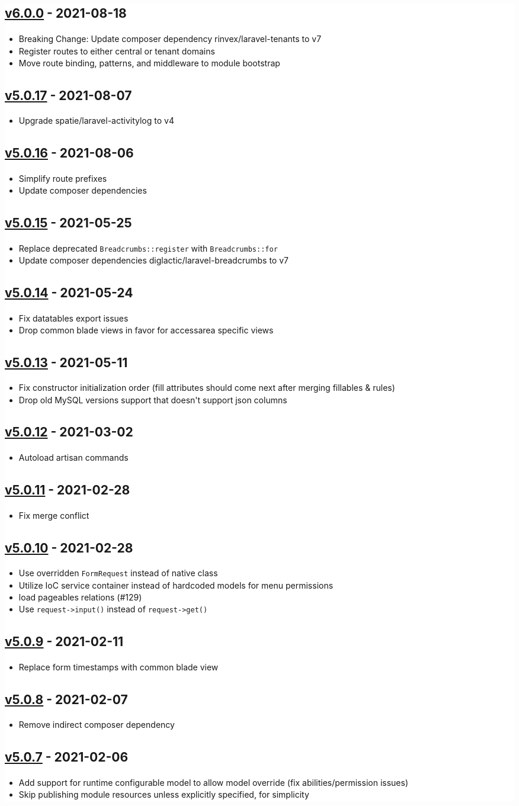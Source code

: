 ## [v6.0.0] - 2021-08-18
- Breaking Change: Update composer dependency rinvex/laravel-tenants to v7
- Register routes to either central or tenant domains
- Move route binding, patterns, and middleware to module bootstrap

## [v5.0.17] - 2021-08-07
- Upgrade spatie/laravel-activitylog to v4

## [v5.0.16] - 2021-08-06
- Simplify route prefixes
- Update composer dependencies

## [v5.0.15] - 2021-05-25
- Replace deprecated `Breadcrumbs::register` with `Breadcrumbs::for`
- Update composer dependencies diglactic/laravel-breadcrumbs to v7

## [v5.0.14] - 2021-05-24
- Fix datatables export issues
- Drop common blade views in favor for accessarea specific views

## [v5.0.13] - 2021-05-11
- Fix constructor initialization order (fill attributes should come next after merging fillables & rules)
- Drop old MySQL versions support that doesn't support json columns

## [v5.0.12] - 2021-03-02
- Autoload artisan commands

## [v5.0.11] - 2021-02-28
- Fix merge conflict

## [v5.0.10] - 2021-02-28
- Use overridden `FormRequest` instead of native class
- Utilize IoC service container instead of hardcoded models for menu permissions
- load pageables relations (#129)
- Use `request->input()` instead of `request->get()`

## [v5.0.9] - 2021-02-11
- Replace form timestamps with common blade view

## [v5.0.8] - 2021-02-07
- Remove indirect composer dependency

## [v5.0.7] - 2021-02-06
- Add support for runtime configurable model to allow model override (fix abilities/permission issues)
- Skip publishing module resources unless explicitly specified, for simplicity


[v6.2.3]: https://github.com/rinvex/cortex-pages/compare/v6.2.2...v6.2.3
[v6.2.2]: https://github.com/rinvex/cortex-pages/compare/v6.2.1...v6.2.2
[v6.2.1]: https://github.com/rinvex/cortex-pages/compare/v6.2.0...v6.2.1
[v6.2.0]: https://github.com/rinvex/cortex-pages/compare/v6.1.2...v6.2.0
[v6.1.2]: https://github.com/rinvex/cortex-pages/compare/v6.1.1...v6.1.2
[v6.1.1]: https://github.com/rinvex/cortex-pages/compare/v6.1.0...v6.1.1
[v6.1.0]: https://github.com/rinvex/cortex-pages/compare/v6.0.1...v6.1.0
[v6.0.1]: https://github.com/rinvex/cortex-pages/compare/v6.0.0...v6.0.1
[v6.0.0]: https://github.com/rinvex/cortex-pages/compare/v5.0.17...v6.0.0
[v5.0.17]: https://github.com/rinvex/cortex-pages/compare/v5.0.16...v5.0.17
[v5.0.16]: https://github.com/rinvex/cortex-pages/compare/v5.0.15...v5.0.16
[v5.0.15]: https://github.com/rinvex/cortex-pages/compare/v5.0.14...v5.0.15
[v5.0.14]: https://github.com/rinvex/cortex-pages/compare/v5.0.13...v5.0.14
[v5.0.13]: https://github.com/rinvex/cortex-pages/compare/v5.0.12...v5.0.13
[v5.0.12]: https://github.com/rinvex/cortex-pages/compare/v5.0.11...v5.0.12
[v5.0.11]: https://github.com/rinvex/cortex-pages/compare/v5.0.10...v5.0.11
[v5.0.10]: https://github.com/rinvex/cortex-pages/compare/v5.0.9...v5.0.10
[v5.0.9]: https://github.com/rinvex/cortex-pages/compare/v5.0.8...v5.0.9
[v5.0.8]: https://github.com/rinvex/cortex-pages/compare/v5.0.7...v5.0.8
[v5.0.7]: https://github.com/rinvex/cortex-pages/compare/v5.0.6...v5.0.7
[v5.0.6]: https://github.com/rinvex/cortex-pages/compare/v5.0.5...v5.0.6
[v5.0.5]: https://github.com/rinvex/cortex-pages/compare/v5.0.4...v5.0.5
[v5.0.4]: https://github.com/rinvex/cortex-pages/compare/v5.0.3...v5.0.4
[v5.0.3]: https://github.com/rinvex/cortex-pages/compare/v5.0.2...v5.0.3
[v5.0.2]: https://github.com/rinvex/cortex-pages/compare/v5.0.1...v5.0.2
[v5.0.1]: https://github.com/rinvex/cortex-pages/compare/v5.0.0...v5.0.1
[v5.0.0]: https://github.com/rinvex/cortex-pages/compare/v4.3.2...v5.0.0
[v4.3.2]: https://github.com/rinvex/cortex-pages/compare/v4.3.1...v4.3.2
[v4.3.1]: https://github.com/rinvex/cortex-pages/compare/v4.3.0...v4.3.1
[v4.3.0]: https://github.com/rinvex/cortex-pages/compare/v4.2.2...v4.3.0
[v4.2.2]: https://github.com/rinvex/cortex-pages/compare/v4.2.1...v4.2.2
[v4.2.1]: https://github.com/rinvex/cortex-pages/compare/v4.2.0...v4.2.1
[v4.2.0]: https://github.com/rinvex/cortex-pages/compare/v4.1.1...v4.2.0
[v4.1.1]: https://github.com/rinvex/cortex-pages/compare/v4.1.0...v4.1.1
[v4.1.0]: https://github.com/rinvex/cortex-pages/compare/v4.0.8...v4.1.0
[v4.0.8]: https://github.com/rinvex/cortex-pages/compare/v4.0.7...v4.0.8
[v4.0.7]: https://github.com/rinvex/cortex-pages/compare/v4.0.6...v4.0.7
[v4.0.6]: https://github.com/rinvex/cortex-pages/compare/v4.0.5...v4.0.6
[v4.0.5]: https://github.com/rinvex/cortex-pages/compare/v4.0.4...v4.0.5
[v4.0.4]: https://github.com/rinvex/cortex-pages/compare/v4.0.3...v4.0.4
[v4.0.3]: https://github.com/rinvex/cortex-pages/compare/v4.0.2...v4.0.3
[v4.0.2]: https://github.com/rinvex/cortex-pages/compare/v4.0.1...v4.0.2
[v4.0.1]: https://github.com/rinvex/cortex-pages/compare/v4.0.0...v4.0.1
[v4.0.0]: https://github.com/rinvex/cortex-pages/compare/v3.0.5...v4.0.0
[v3.0.5]: https://github.com/rinvex/cortex-pages/compare/v3.0.4...v3.0.5
[v3.0.4]: https://github.com/rinvex/cortex-pages/compare/v3.0.3...v3.0.4
[v3.0.3]: https://github.com/rinvex/cortex-pages/compare/v3.0.2...v3.0.3
[v3.0.2]: https://github.com/rinvex/cortex-pages/compare/v3.0.1...v3.0.2
[v3.0.1]: https://github.com/rinvex/cortex-pages/compare/v3.0.0...v3.0.1
[v3.0.0]: https://github.com/rinvex/cortex-pages/compare/v2.2.4...v3.0.0
[v2.2.4]: https://github.com/rinvex/cortex-pages/compare/v2.2.3...v2.2.4
[v2.2.3]: https://github.com/rinvex/cortex-pages/compare/v2.2.2...v2.2.3
[v2.2.2]: https://github.com/rinvex/cortex-pages/compare/v2.2.1...v2.2.2
[v2.2.1]: https://github.com/rinvex/cortex-pages/compare/v2.2.0...v2.2.1
[v2.2.0]: https://github.com/rinvex/cortex-pages/compare/v2.1.2...v2.2.0
[v2.1.2]: https://github.com/rinvex/cortex-pages/compare/v2.1.1...v2.1.2
[v2.1.1]: https://github.com/rinvex/cortex-pages/compare/v2.1.0...v2.1.1
[v2.1.0]: https://github.com/rinvex/cortex-pages/compare/v2.0.0...v2.1.0
[v2.0.0]: https://github.com/rinvex/cortex-pages/compare/v1.0.3...v2.0.0
[v1.0.3]: https://github.com/rinvex/cortex-pages/compare/v1.0.2...v1.0.3
[v1.0.2]: https://github.com/rinvex/cortex-pages/compare/v1.0.1...v1.0.2
[v1.0.1]: https://github.com/rinvex/cortex-pages/compare/v1.0.0...v1.0.1
[v1.0.0]: https://github.com/rinvex/cortex-pages/compare/v0.0.2...v1.0.0
[v0.0.2]: https://github.com/rinvex/cortex-pages/compare/v0.0.1...v0.0.2